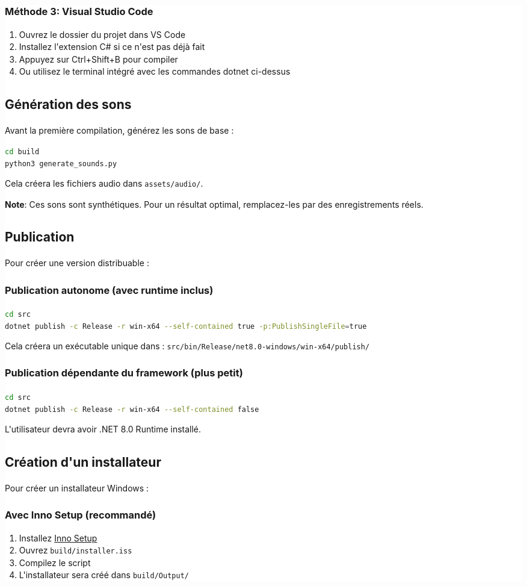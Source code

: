 ### Méthode 3: Visual Studio Code

1. Ouvrez le dossier du projet dans VS Code
2. Installez l'extension C# si ce n'est pas déjà fait
3. Appuyez sur Ctrl+Shift+B pour compiler
4. Ou utilisez le terminal intégré avec les commandes dotnet ci-dessus

## Génération des sons

Avant la première compilation, générez les sons de base :

```bash
cd build
python3 generate_sounds.py
```

Cela créera les fichiers audio dans `assets/audio/`.

**Note**: Ces sons sont synthétiques. Pour un résultat optimal, remplacez-les par des enregistrements réels.

## Publication

Pour créer une version distribuable :

### Publication autonome (avec runtime inclus)

```bash
cd src
dotnet publish -c Release -r win-x64 --self-contained true -p:PublishSingleFile=true
```

Cela créera un exécutable unique dans :
`src/bin/Release/net8.0-windows/win-x64/publish/`

### Publication dépendante du framework (plus petit)

```bash
cd src
dotnet publish -c Release -r win-x64 --self-contained false
```

L'utilisateur devra avoir .NET 8.0 Runtime installé.

## Création d'un installateur

Pour créer un installateur Windows :

### Avec Inno Setup (recommandé)

1. Installez [Inno Setup](https://jrsoftware.org/isinfo.php)
2. Ouvrez `build/installer.iss`
3. Compilez le script
4. L'installateur sera créé dans `build/Output/`
